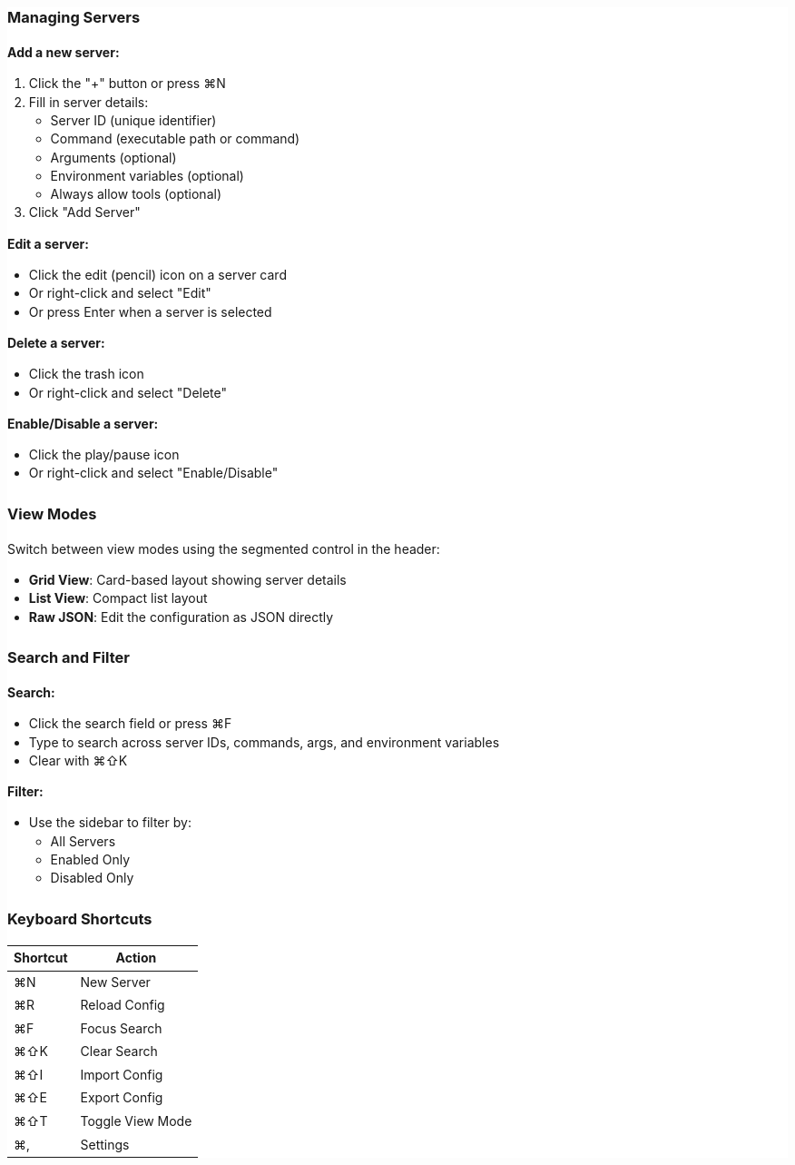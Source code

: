 ### Managing Servers

**Add a new server:**
1. Click the "+" button or press ⌘N
2. Fill in server details:
   - Server ID (unique identifier)
   - Command (executable path or command)
   - Arguments (optional)
   - Environment variables (optional)
   - Always allow tools (optional)
3. Click "Add Server"

**Edit a server:**
- Click the edit (pencil) icon on a server card
- Or right-click and select "Edit"
- Or press Enter when a server is selected

**Delete a server:**
- Click the trash icon
- Or right-click and select "Delete"

**Enable/Disable a server:**
- Click the play/pause icon
- Or right-click and select "Enable/Disable"

### View Modes

Switch between view modes using the segmented control in the header:

- **Grid View**: Card-based layout showing server details
- **List View**: Compact list layout
- **Raw JSON**: Edit the configuration as JSON directly

### Search and Filter

**Search:**
- Click the search field or press ⌘F
- Type to search across server IDs, commands, args, and environment variables
- Clear with ⌘⇧K

**Filter:**
- Use the sidebar to filter by:
  - All Servers
  - Enabled Only
  - Disabled Only

### Keyboard Shortcuts

| Shortcut | Action |
|----------|--------|
| ⌘N | New Server |
| ⌘R | Reload Config |
| ⌘F | Focus Search |
| ⌘⇧K | Clear Search |
| ⌘⇧I | Import Config |
| ⌘⇧E | Export Config |
| ⌘⇧T | Toggle View Mode |
| ⌘, | Settings |
